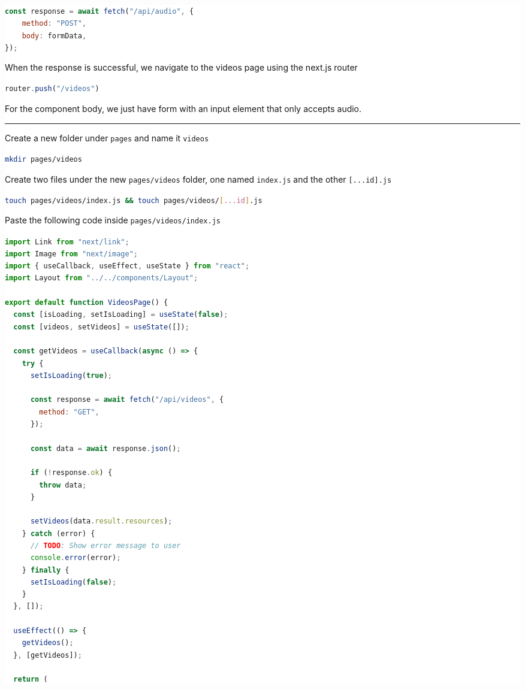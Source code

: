 ```js
const response = await fetch("/api/audio", {
    method: "POST",
    body: formData,
});
```
When the response is successful, we navigate to the videos page using the next.js router

```js
router.push("/videos")
```

For the component body, we just have form with an input element that only accepts audio.

---

Create a new folder under `pages` and name it `videos`

```bash
mkdir pages/videos
```

Create two files under the new `pages/videos` folder, one named `index.js` and the other `[...id].js`

```bash
touch pages/videos/index.js && touch pages/videos/[...id].js
```

Paste the following code inside `pages/videos/index.js`

```jsx
import Link from "next/link";
import Image from "next/image";
import { useCallback, useEffect, useState } from "react";
import Layout from "../../components/Layout";

export default function VideosPage() {
  const [isLoading, setIsLoading] = useState(false);
  const [videos, setVideos] = useState([]);

  const getVideos = useCallback(async () => {
    try {
      setIsLoading(true);

      const response = await fetch("/api/videos", {
        method: "GET",
      });

      const data = await response.json();

      if (!response.ok) {
        throw data;
      }

      setVideos(data.result.resources);
    } catch (error) {
      // TODO: Show error message to user
      console.error(error);
    } finally {
      setIsLoading(false);
    }
  }, []);

  useEffect(() => {
    getVideos();
  }, [getVideos]);

  return (
```